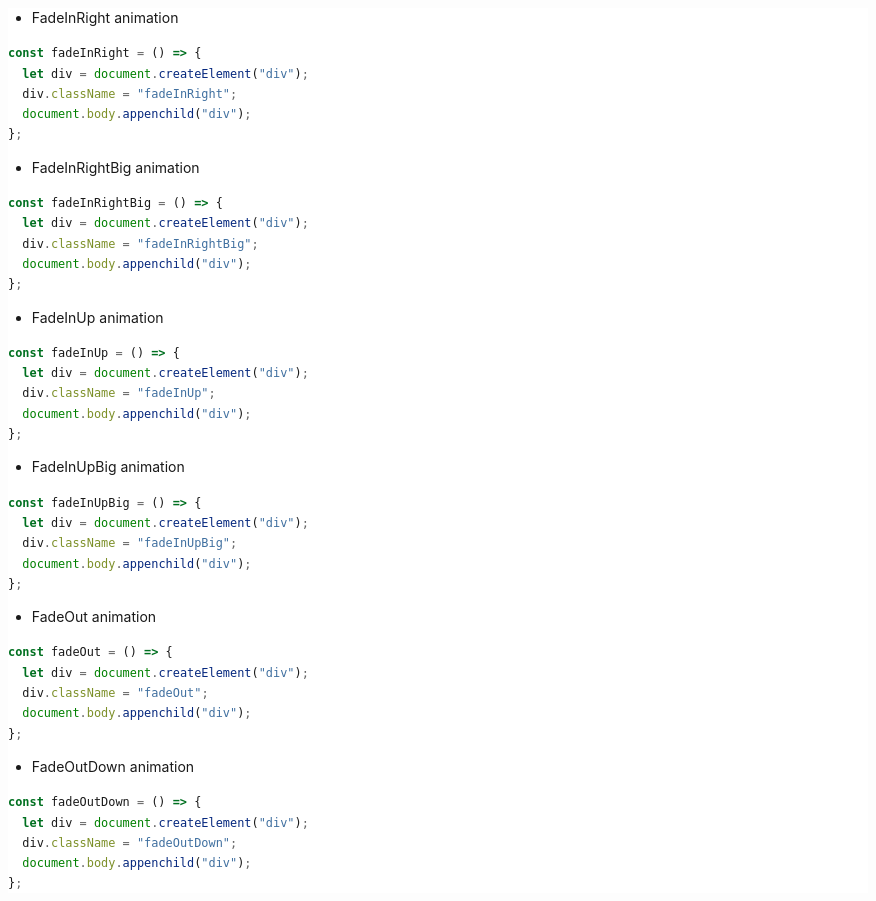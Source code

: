 - FadeInRight animation

```javascript
const fadeInRight = () => {
  let div = document.createElement("div");
  div.className = "fadeInRight";
  document.body.appenchild("div");
};
```

- FadeInRightBig animation

```javascript
const fadeInRightBig = () => {
  let div = document.createElement("div");
  div.className = "fadeInRightBig";
  document.body.appenchild("div");
};
```

- FadeInUp animation

```javascript
const fadeInUp = () => {
  let div = document.createElement("div");
  div.className = "fadeInUp";
  document.body.appenchild("div");
};
```

- FadeInUpBig animation

```javascript
const fadeInUpBig = () => {
  let div = document.createElement("div");
  div.className = "fadeInUpBig";
  document.body.appenchild("div");
};
```

- FadeOut animation

```javascript
const fadeOut = () => {
  let div = document.createElement("div");
  div.className = "fadeOut";
  document.body.appenchild("div");
};
```

- FadeOutDown animation

```javascript
const fadeOutDown = () => {
  let div = document.createElement("div");
  div.className = "fadeOutDown";
  document.body.appenchild("div");
};
```
